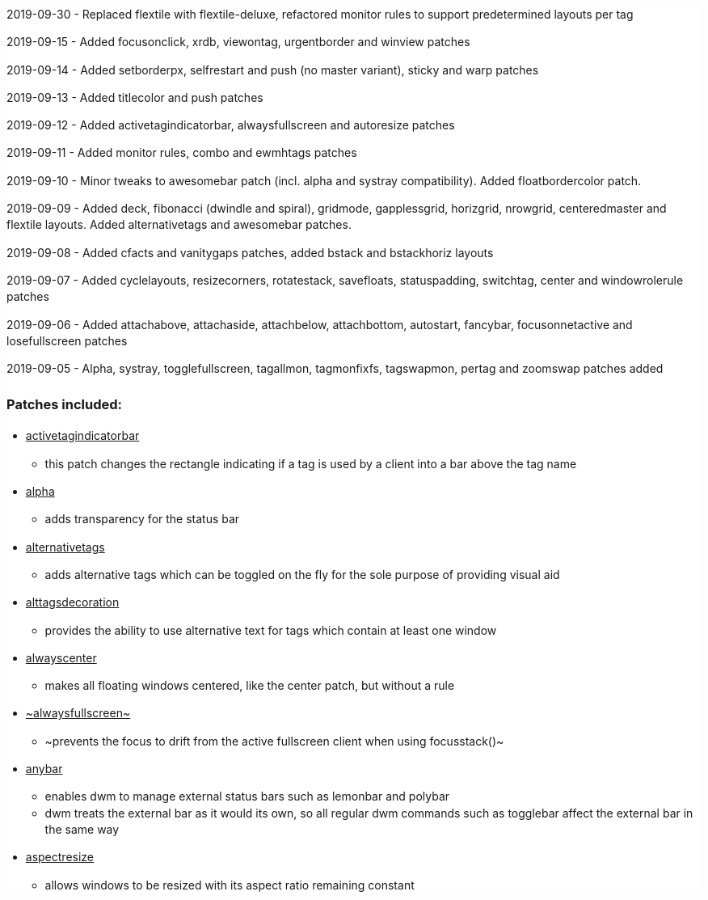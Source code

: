 2019-09-30 - Replaced flextile with flextile-deluxe, refactored monitor rules to support predetermined layouts per tag

2019-09-15 - Added focusonclick, xrdb, viewontag, urgentborder and winview patches

2019-09-14 - Added setborderpx, selfrestart and push (no master variant), sticky and warp patches

2019-09-13 - Added titlecolor and push patches

2019-09-12 - Added activetagindicatorbar, alwaysfullscreen and autoresize patches

2019-09-11 - Added monitor rules, combo and ewmhtags patches

2019-09-10 - Minor tweaks to awesomebar patch (incl. alpha and systray compatibility). Added floatbordercolor patch.

2019-09-09 - Added deck, fibonacci (dwindle and spiral), gridmode, gapplessgrid, horizgrid, nrowgrid, centeredmaster and flextile layouts. Added alternativetags and awesomebar patches.

2019-09-08 - Added cfacts and vanitygaps patches, added bstack and bstackhoriz layouts

2019-09-07 - Added cyclelayouts, resizecorners, rotatestack, savefloats, statuspadding, switchtag, center and windowrolerule patches

2019-09-06 - Added attachabove, attachaside, attachbelow, attachbottom, autostart, fancybar, focusonnetactive and losefullscreen patches

2019-09-05 - Alpha, systray, togglefullscreen, tagallmon, tagmonfixfs, tagswapmon, pertag and zoomswap patches added

### Patches included:

   - [activetagindicatorbar](https://dwm.suckless.org/patches/activetagindicatorbar/)
      - this patch changes the rectangle indicating if a tag is used by a client into a bar above
        the tag name

   - [alpha](https://dwm.suckless.org/patches/alpha/)
      - adds transparency for the status bar

   - [alternativetags](https://dwm.suckless.org/patches/alternativetags/)
      - adds alternative tags which can be toggled on the fly for the sole purpose of providing
        visual aid

   - [alttagsdecoration](https://dwm.suckless.org/patches/alttagsdecoration/)
      - provides the ability to use alternative text for tags which contain at least one window

   - [alwayscenter](https://dwm.suckless.org/patches/alwayscenter/)
      - makes all floating windows centered, like the center patch, but without a rule

   - [~alwaysfullscreen~](https://dwm.suckless.org/patches/alwaysfullscreen/)
      - ~prevents the focus to drift from the active fullscreen client when using focusstack\(\)~

   - [anybar](https://dwm.suckless.org/patches/anybar/)
      - enables dwm to manage external status bars such as lemonbar and polybar
      - dwm treats the external bar as it would its own, so all regular dwm commands such as
        togglebar affect the external bar in the same way

   - [aspectresize](https://dwm.suckless.org/patches/aspectresize/)
      - allows windows to be resized with its aspect ratio remaining constant
